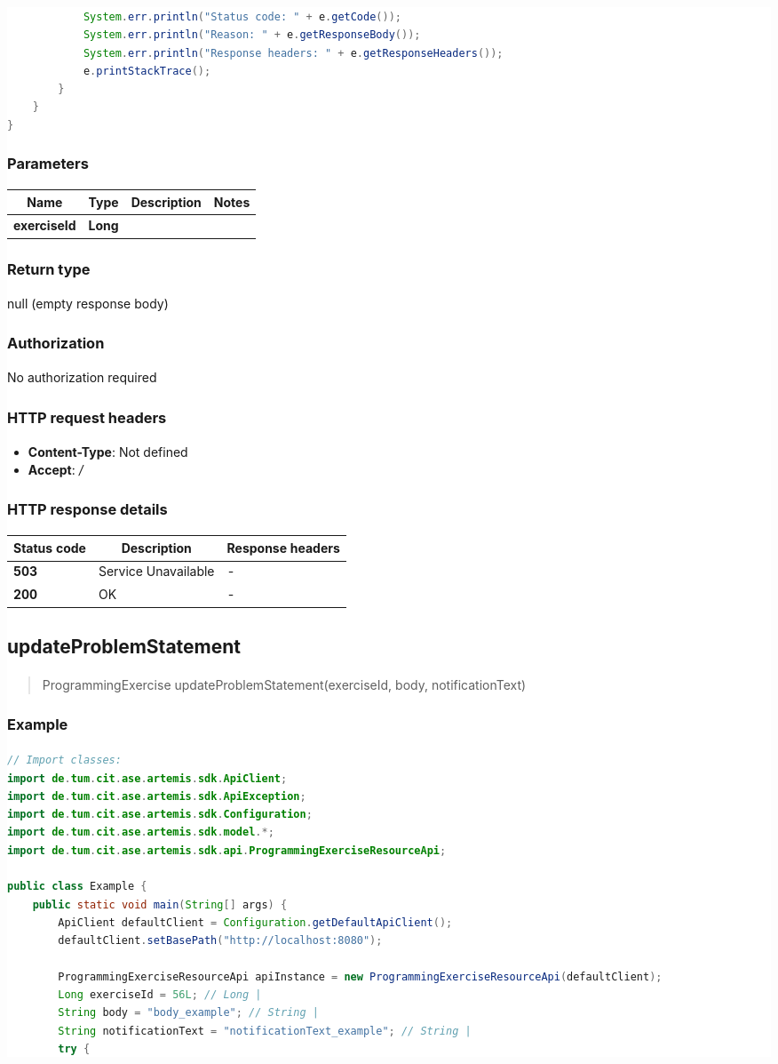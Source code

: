 ```java
            System.err.println("Status code: " + e.getCode());
            System.err.println("Reason: " + e.getResponseBody());
            System.err.println("Response headers: " + e.getResponseHeaders());
            e.printStackTrace();
        }
    }
}
```

### Parameters


| Name | Type | Description  | Notes |
|------------- | ------------- | ------------- | -------------|
| **exerciseId** | **Long**|  | |

### Return type

null (empty response body)

### Authorization

No authorization required

### HTTP request headers

- **Content-Type**: Not defined
- **Accept**: */*

### HTTP response details
| Status code | Description | Response headers |
|-------------|-------------|------------------|
| **503** | Service Unavailable |  -  |
| **200** | OK |  -  |


## updateProblemStatement

> ProgrammingExercise updateProblemStatement(exerciseId, body, notificationText)



### Example

```java
// Import classes:
import de.tum.cit.ase.artemis.sdk.ApiClient;
import de.tum.cit.ase.artemis.sdk.ApiException;
import de.tum.cit.ase.artemis.sdk.Configuration;
import de.tum.cit.ase.artemis.sdk.model.*;
import de.tum.cit.ase.artemis.sdk.api.ProgrammingExerciseResourceApi;

public class Example {
    public static void main(String[] args) {
        ApiClient defaultClient = Configuration.getDefaultApiClient();
        defaultClient.setBasePath("http://localhost:8080");

        ProgrammingExerciseResourceApi apiInstance = new ProgrammingExerciseResourceApi(defaultClient);
        Long exerciseId = 56L; // Long | 
        String body = "body_example"; // String | 
        String notificationText = "notificationText_example"; // String | 
        try {
```